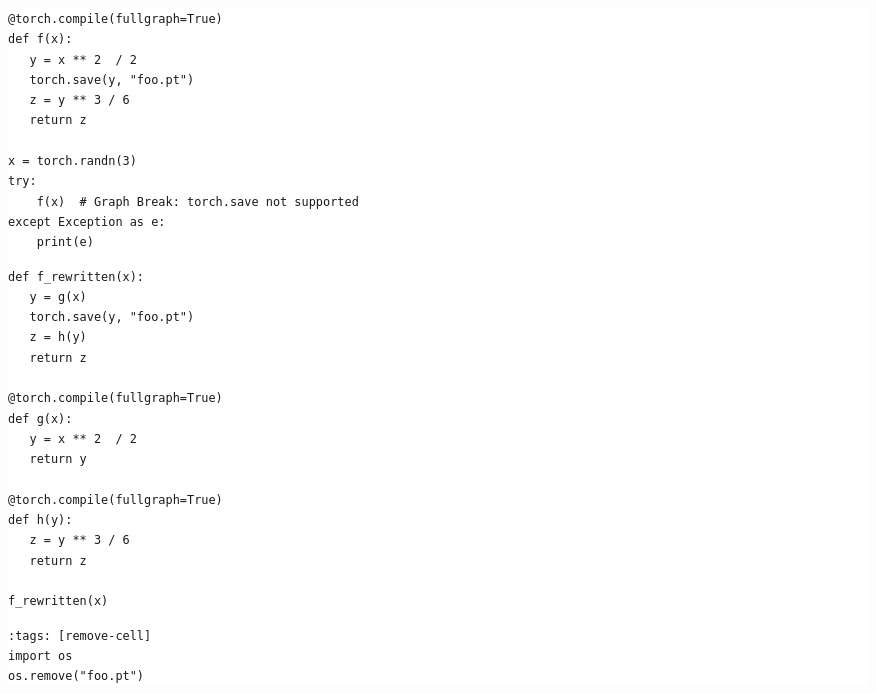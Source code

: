 ```{code-cell}
@torch.compile(fullgraph=True)
def f(x):
   y = x ** 2  / 2
   torch.save(y, "foo.pt")
   z = y ** 3 / 6
   return z

x = torch.randn(3)
try:
    f(x)  # Graph Break: torch.save not supported
except Exception as e:
    print(e)
```

```{code-cell}
def f_rewritten(x):
   y = g(x)
   torch.save(y, "foo.pt")
   z = h(y)
   return z

@torch.compile(fullgraph=True)
def g(x):
   y = x ** 2  / 2
   return y

@torch.compile(fullgraph=True)
def h(y):
   z = y ** 3 / 6
   return z

f_rewritten(x)
```

```{code-cell}
:tags: [remove-cell]
import os
os.remove("foo.pt")
```

